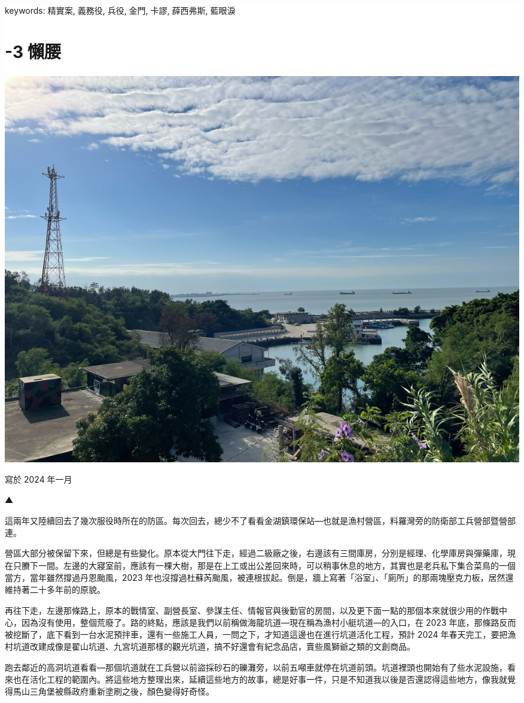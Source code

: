 keywords: 精實案, 義務役, 兵役, 金門, 卡謬, 薛西弗斯, 藍眼淚

# -3 懶腰

![2023 年十月的漁村營區](-3_images/index.jpeg)

寫於 2024 年一月

▲

這兩年又陸續回去了幾次服役時所在的防區。每次回去，總少不了看看金湖鎮環保站—也就是漁村營區，料羅灣旁的防衛部工兵營部暨營部連。

營區大部分被保留下來，但總是有些變化。原本從大門往下走，經過二級廠之後，右邊該有三間庫房，分別是經理、化學庫房與彈藥庫，現在只賸下一間。左邊的大寢室前，應該有一棵大樹，那是在上工或出公差回來時，可以稍事休息的地方，其實也是老兵私下集合菜鳥的一個當方，當年雖然撐過丹恩颱風，2023 年也沒撐過杜蘇芮颱風，被連根拔起。倒是，牆上寫著「浴室」、「廁所」的那兩塊壓克力板，居然還維持著二十多年前的原貌。

再往下走，左邊那條路上，原本的戰情室、副營長室、參謀主任、情報官與後勤官的房間，以及更下面一點的那個本來就很少用的作戰中心，因為沒有使用，整個荒廢了。路的終點，應該是我們以前稱做海龍坑道—現在稱為漁村小艇坑道—的入口，在 2023 年底，那條路反而被挖斷了，底下看到一台水泥預拌車，還有一些施工人員，一問之下，才知道這邊也在進行坑道活化工程，預計 2024 年春天完工，要把漁村坑道改建成像是翟山坑道、九宮坑道那樣的觀光坑道，搞不好還會有紀念品店，賣些風獅爺之類的文創商品。

跑去鄰近的高洞坑道看看—那個坑道就在工兵營以前盜採砂石的礫灘旁，以前五噸車就停在坑道前頭。坑道裡頭也開始有了些水泥設施，看來也在活化工程的範圍內。將這些地方整理出來，延續這些地方的故事，總是好事一件，只是不知道我以後是否還認得這些地方，像我就覺得馬山三角堡被縣政府重新塗刷之後，顏色變得好奇怪。
